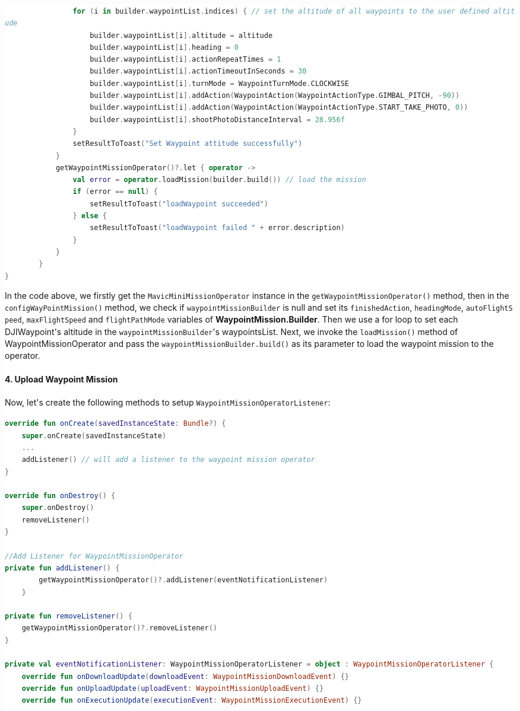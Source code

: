 ```kotlin
                for (i in builder.waypointList.indices) { // set the altitude of all waypoints to the user defined altitude
                    builder.waypointList[i].altitude = altitude
                    builder.waypointList[i].heading = 0
                    builder.waypointList[i].actionRepeatTimes = 1
                    builder.waypointList[i].actionTimeoutInSeconds = 30
                    builder.waypointList[i].turnMode = WaypointTurnMode.CLOCKWISE
                    builder.waypointList[i].addAction(WaypointAction(WaypointActionType.GIMBAL_PITCH, -90))
                    builder.waypointList[i].addAction(WaypointAction(WaypointActionType.START_TAKE_PHOTO, 0))
                    builder.waypointList[i].shootPhotoDistanceInterval = 28.956f
                }
                setResultToToast("Set Waypoint attitude successfully")
            }
            getWaypointMissionOperator()?.let { operator ->
                val error = operator.loadMission(builder.build()) // load the mission
                if (error == null) {
                    setResultToToast("loadWaypoint succeeded")
                } else {
                    setResultToToast("loadWaypoint failed " + error.description)
                }
            }
        }
}
```

In the code above, we firstly get the `MavicMiniMissionOperator` instance in the `getWaypointMissionOperator()` method, then in the `configWayPointMission()` method, we check if `waypointMissionBuilder` is null and set its `finishedAction`, `headingMode`, `autoFlightSpeed`, `maxFlightSpeed` and `flightPathMode` variables of **WaypointMission.Builder**. Then we use a for loop to set each DJIWaypoint's altitude in the `waypointMissionBuilder`'s waypointsList. Next, we invoke the `loadMission()` method of WaypointMissionOperator and pass the `waypointMissionBuilder.build()` as its parameter to load the waypoint mission to the operator.

#### 4. Upload Waypoint Mission

Now, let's create the following methods to setup `WaypointMissionOperatorListener`:

```kotlin
override fun onCreate(savedInstanceState: Bundle?) {
    super.onCreate(savedInstanceState)
    ...
    addListener() // will add a listener to the waypoint mission operator
}

override fun onDestroy() {
    super.onDestroy()
    removeListener()
}

//Add Listener for WaypointMissionOperator
private fun addListener() {
        getWaypointMissionOperator()?.addListener(eventNotificationListener)
    }

private fun removeListener() {
    getWaypointMissionOperator()?.removeListener()
}

private val eventNotificationListener: WaypointMissionOperatorListener = object : WaypointMissionOperatorListener {
    override fun onDownloadUpdate(downloadEvent: WaypointMissionDownloadEvent) {}
    override fun onUploadUpdate(uploadEvent: WaypointMissionUploadEvent) {}
    override fun onExecutionUpdate(executionEvent: WaypointMissionExecutionEvent) {}
```